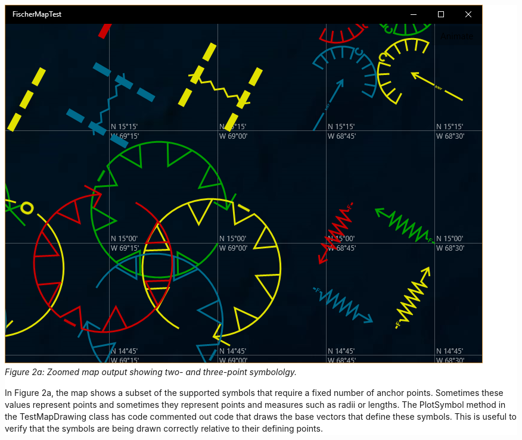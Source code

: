![TacticalGraphics](media/Tactical.png)\
*Figure 2a: Zoomed map output showing two- and three-point symbololgy.*

In Figure 2a, the map shows a subset of the supported symbols that require a fixed number of anchor points. Sometimes these values represent points and sometimes they represent points and measures such as radii or lengths. The PlotSymbol method in the TestMapDrawing class has code commented out code that draws the base vectors that define these symbols. This is useful to verify that the symbols are being drawn correctly relative to their defining points. 

